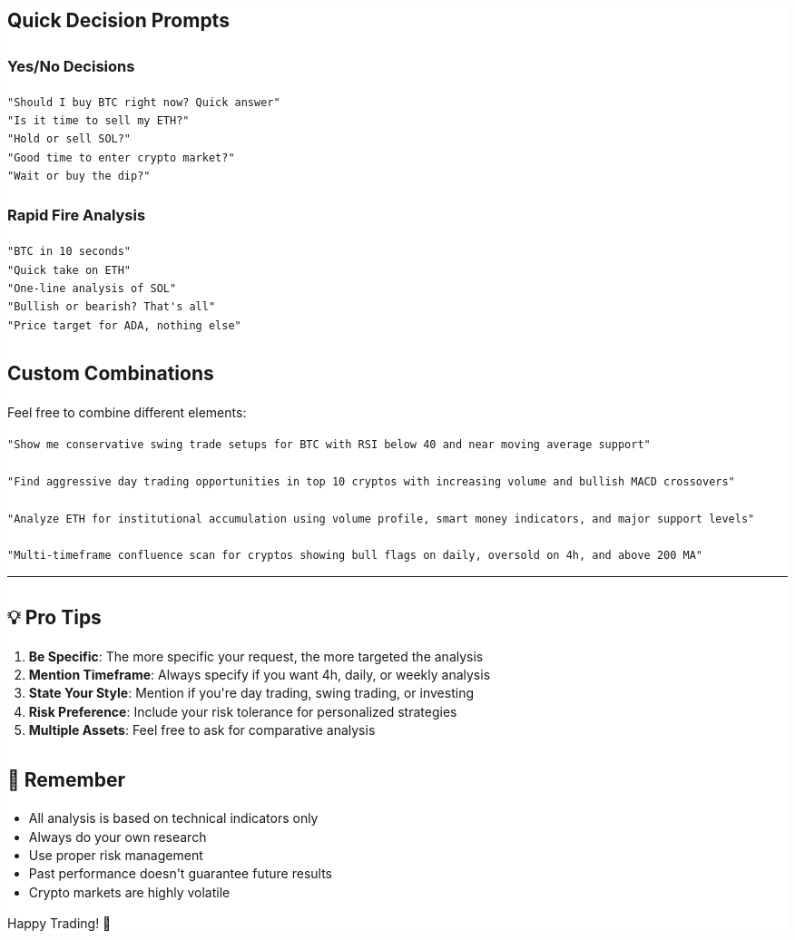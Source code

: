 ## Quick Decision Prompts

### Yes/No Decisions
```
"Should I buy BTC right now? Quick answer"
"Is it time to sell my ETH?"
"Hold or sell SOL?"
"Good time to enter crypto market?"
"Wait or buy the dip?"
```

### Rapid Fire Analysis
```
"BTC in 10 seconds"
"Quick take on ETH"
"One-line analysis of SOL"
"Bullish or bearish? That's all"
"Price target for ADA, nothing else"
```

## Custom Combinations

Feel free to combine different elements:
```
"Show me conservative swing trade setups for BTC with RSI below 40 and near moving average support"

"Find aggressive day trading opportunities in top 10 cryptos with increasing volume and bullish MACD crossovers"

"Analyze ETH for institutional accumulation using volume profile, smart money indicators, and major support levels"

"Multi-timeframe confluence scan for cryptos showing bull flags on daily, oversold on 4h, and above 200 MA"
```

---

## 💡 Pro Tips

1. **Be Specific**: The more specific your request, the more targeted the analysis
2. **Mention Timeframe**: Always specify if you want 4h, daily, or weekly analysis
3. **State Your Style**: Mention if you're day trading, swing trading, or investing
4. **Risk Preference**: Include your risk tolerance for personalized strategies
5. **Multiple Assets**: Feel free to ask for comparative analysis

## 🎯 Remember

- All analysis is based on technical indicators only
- Always do your own research
- Use proper risk management
- Past performance doesn't guarantee future results
- Crypto markets are highly volatile

Happy Trading! 🚀
